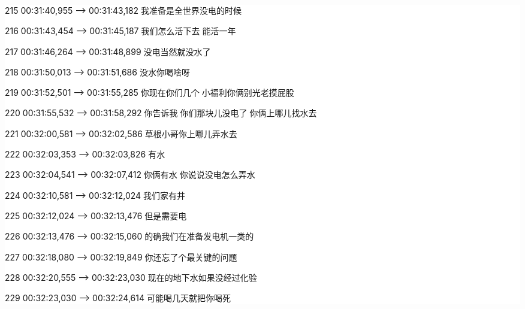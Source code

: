 215
00:31:40,955 –&gt; 00:31:43,182
我准备是全世界没电的时候
 
216
00:31:43,454 –&gt; 00:31:45,187
我们怎么活下去 能活一年
 
217
00:31:46,264 –&gt; 00:31:48,899
没电当然就没水了
 
218
00:31:50,013 –&gt; 00:31:51,686
没水你喝啥呀
 
219
00:31:52,501 –&gt; 00:31:55,285
你现在你们几个 小福利你俩别光老摸屁股
 
220
00:31:55,532 –&gt; 00:31:58,292
你告诉我 你们那块儿没电了 你俩上哪儿找水去
 
221
00:32:00,581 –&gt; 00:32:02,586
草根小哥你上哪儿弄水去
 
222
00:32:03,353 –&gt; 00:32:03,826
有水
 
223
00:32:04,541 –&gt; 00:32:07,412
你俩有水 你说说没电怎么弄水
 
224
00:32:10,581 –&gt; 00:32:12,024
我们家有井
 
225
00:32:12,024 –&gt; 00:32:13,476
但是需要电
 
226
00:32:13,476 –&gt; 00:32:15,060
的确我们在准备发电机一类的
 
227
00:32:18,080 –&gt; 00:32:19,849
你还忘了个最关键的问题
 
228
00:32:20,555 –&gt; 00:32:23,030
现在的地下水如果没经过化验
 
229
00:32:23,030 –&gt; 00:32:24,614
可能喝几天就把你喝死
 